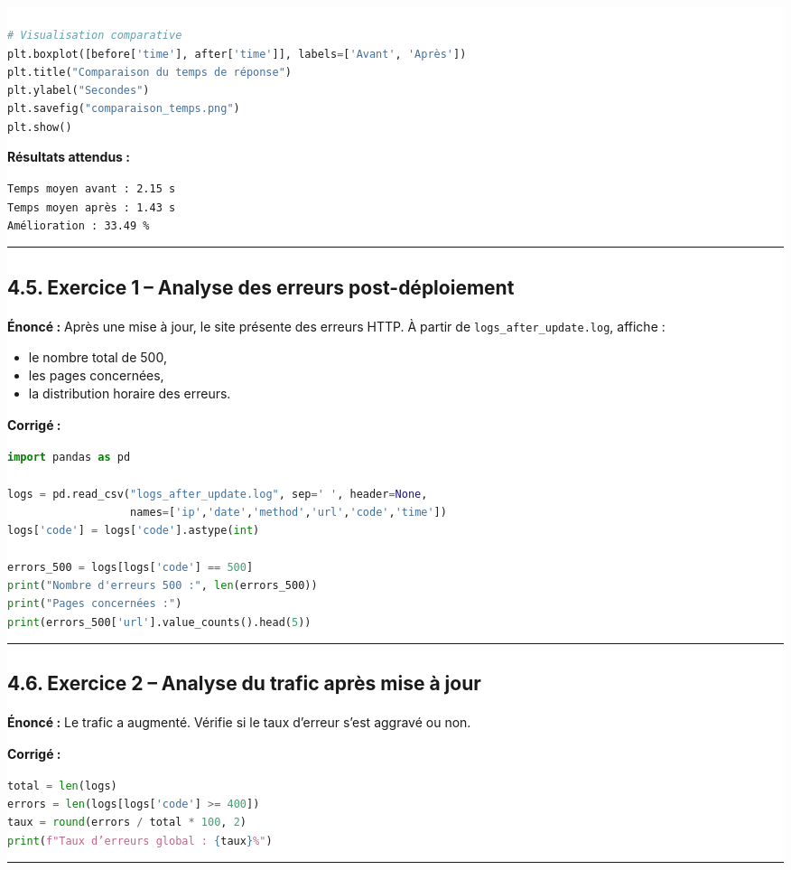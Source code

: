 ```python

# Visualisation comparative
plt.boxplot([before['time'], after['time']], labels=['Avant', 'Après'])
plt.title("Comparaison du temps de réponse")
plt.ylabel("Secondes")
plt.savefig("comparaison_temps.png")
plt.show()
```

**Résultats attendus :**

```
Temps moyen avant : 2.15 s
Temps moyen après : 1.43 s
Amélioration : 33.49 %
```

---

## 4.5. Exercice 1 – Analyse des erreurs post-déploiement

**Énoncé :**
Après une mise à jour, le site présente des erreurs HTTP.
À partir de `logs_after_update.log`, affiche :

* le nombre total de 500,
* les pages concernées,
* la distribution horaire des erreurs.

**Corrigé :**

```python
import pandas as pd

logs = pd.read_csv("logs_after_update.log", sep=' ', header=None,
                   names=['ip','date','method','url','code','time'])
logs['code'] = logs['code'].astype(int)

errors_500 = logs[logs['code'] == 500]
print("Nombre d'erreurs 500 :", len(errors_500))
print("Pages concernées :")
print(errors_500['url'].value_counts().head(5))
```

---

## 4.6. Exercice 2 – Analyse du trafic après mise à jour

**Énoncé :**
Le trafic a augmenté. Vérifie si le taux d’erreur s’est aggravé ou non.

**Corrigé :**

```python
total = len(logs)
errors = len(logs[logs['code'] >= 400])
taux = round(errors / total * 100, 2)
print(f"Taux d’erreurs global : {taux}%")
```

---